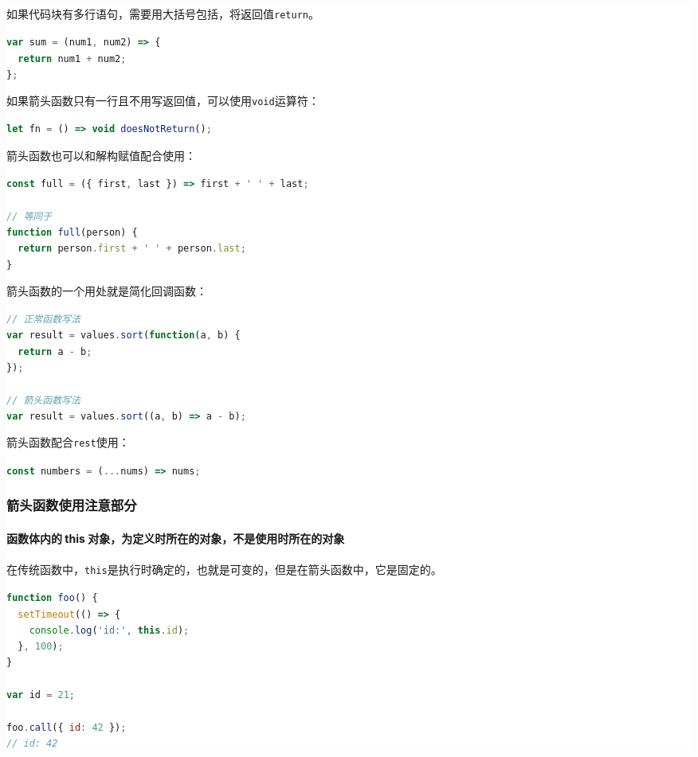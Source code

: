 如果代码块有多行语句，需要用大括号包括，将返回值`return`。

```js
var sum = (num1, num2) => {
  return num1 + num2;
};
```

如果箭头函数只有一行且不用写返回值，可以使用`void`运算符：

```js
let fn = () => void doesNotReturn();
```

箭头函数也可以和解构赋值配合使用：

```js
const full = ({ first, last }) => first + ' ' + last;

// 等同于
function full(person) {
  return person.first + ' ' + person.last;
}
```

箭头函数的一个用处就是简化回调函数：

```js
// 正常函数写法
var result = values.sort(function(a, b) {
  return a - b;
});

// 箭头函数写法
var result = values.sort((a, b) => a - b);
```

箭头函数配合`rest`使用：

```js
const numbers = (...nums) => nums;
```

### 箭头函数使用注意部分

#### 函数体内的 this 对象，为定义时所在的对象，不是使用时所在的对象

在传统函数中，`this`是执行时确定的，也就是可变的，但是在箭头函数中，它是固定的。

```js
function foo() {
  setTimeout(() => {
    console.log('id:', this.id);
  }, 100);
}

var id = 21;

foo.call({ id: 42 });
// id: 42
```
